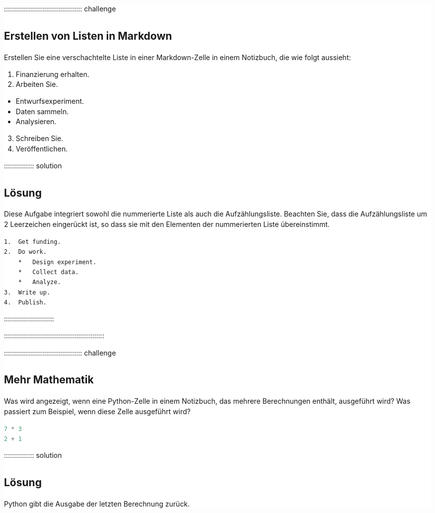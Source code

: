 

::::::::::::::::::::::::::::::::::::::: challenge

## Erstellen von Listen in Markdown

Erstellen Sie eine verschachtelte Liste in einer Markdown-Zelle in einem Notizbuch, die
wie folgt aussieht:

1. Finanzierung erhalten.
2. Arbeiten Sie.
  - Entwurfsexperiment.
  - Daten sammeln.
  - Analysieren.
3. Schreiben Sie.
4. Veröffentlichen.

::::::::::::::: solution

## Lösung

Diese Aufgabe integriert sowohl die nummerierte Liste als auch die Aufzählungsliste.
Beachten Sie, dass die Aufzählungsliste um 2 Leerzeichen eingerückt ist, so dass sie mit
den Elementen der nummerierten Liste übereinstimmt.

```
1.  Get funding.
2.  Do work.
    *   Design experiment.
    *   Collect data.
    *   Analyze.
3.  Write up.
4.  Publish.
```

:::::::::::::::::::::::::

::::::::::::::::::::::::::::::::::::::::::::::::::

::::::::::::::::::::::::::::::::::::::: challenge

## Mehr Mathematik

Was wird angezeigt, wenn eine Python-Zelle in einem Notizbuch, das mehrere Berechnungen
enthält, ausgeführt wird? Was passiert zum Beispiel, wenn diese Zelle ausgeführt wird?

```python
7 * 3
2 + 1
```

::::::::::::::: solution

## Lösung

Python gibt die Ausgabe der letzten Berechnung zurück.
